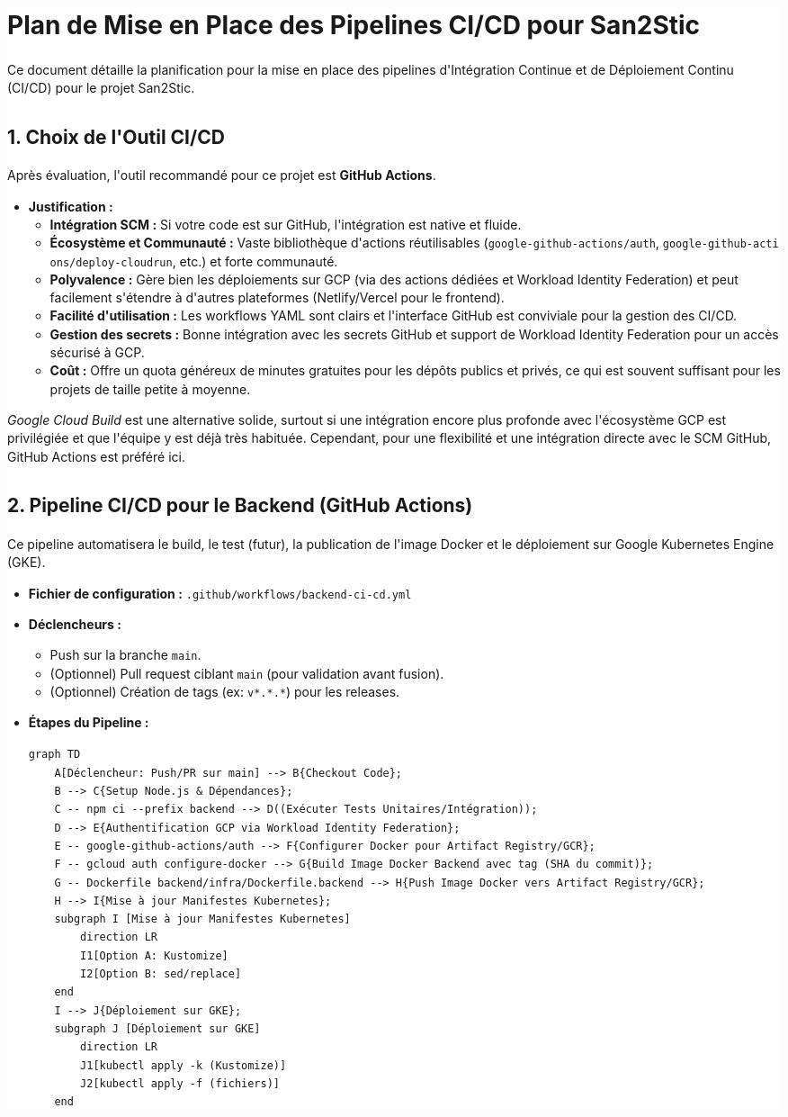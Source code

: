 # Plan de Mise en Place des Pipelines CI/CD pour San2Stic

Ce document détaille la planification pour la mise en place des pipelines d'Intégration Continue et de Déploiement Continu (CI/CD) pour le projet San2Stic.

## 1. Choix de l'Outil CI/CD

Après évaluation, l'outil recommandé pour ce projet est **GitHub Actions**.

*   **Justification :**
    *   **Intégration SCM :** Si votre code est sur GitHub, l'intégration est native et fluide.
    *   **Écosystème et Communauté :** Vaste bibliothèque d'actions réutilisables (`google-github-actions/auth`, `google-github-actions/deploy-cloudrun`, etc.) et forte communauté.
    *   **Polyvalence :** Gère bien les déploiements sur GCP (via des actions dédiées et Workload Identity Federation) et peut facilement s'étendre à d'autres plateformes (Netlify/Vercel pour le frontend).
    *   **Facilité d'utilisation :** Les workflows YAML sont clairs et l'interface GitHub est conviviale pour la gestion des CI/CD.
    *   **Gestion des secrets :** Bonne intégration avec les secrets GitHub et support de Workload Identity Federation pour un accès sécurisé à GCP.
    *   **Coût :** Offre un quota généreux de minutes gratuites pour les dépôts publics et privés, ce qui est souvent suffisant pour les projets de taille petite à moyenne.

*Google Cloud Build* est une alternative solide, surtout si une intégration encore plus profonde avec l'écosystème GCP est privilégiée et que l'équipe y est déjà très habituée. Cependant, pour une flexibilité et une intégration directe avec le SCM GitHub, GitHub Actions est préféré ici.

## 2. Pipeline CI/CD pour le Backend (GitHub Actions)

Ce pipeline automatisera le build, le test (futur), la publication de l'image Docker et le déploiement sur Google Kubernetes Engine (GKE).

*   **Fichier de configuration :** `.github/workflows/backend-ci-cd.yml`
*   **Déclencheurs :**
    *   Push sur la branche `main`.
    *   (Optionnel) Pull request ciblant `main` (pour validation avant fusion).
    *   (Optionnel) Création de tags (ex: `v*.*.*`) pour les releases.

*   **Étapes du Pipeline :**

    ```mermaid
    graph TD
        A[Déclencheur: Push/PR sur main] --> B{Checkout Code};
        B --> C{Setup Node.js & Dépendances};
        C -- npm ci --prefix backend --> D((Exécuter Tests Unitaires/Intégration));
        D --> E{Authentification GCP via Workload Identity Federation};
        E -- google-github-actions/auth --> F{Configurer Docker pour Artifact Registry/GCR};
        F -- gcloud auth configure-docker --> G{Build Image Docker Backend avec tag (SHA du commit)};
        G -- Dockerfile backend/infra/Dockerfile.backend --> H{Push Image Docker vers Artifact Registry/GCR};
        H --> I{Mise à jour Manifestes Kubernetes};
        subgraph I [Mise à jour Manifestes Kubernetes]
            direction LR
            I1[Option A: Kustomize]
            I2[Option B: sed/replace]
        end
        I --> J{Déploiement sur GKE};
        subgraph J [Déploiement sur GKE]
            direction LR
            J1[kubectl apply -k (Kustomize)]
            J2[kubectl apply -f (fichiers)]
        end
    ```
